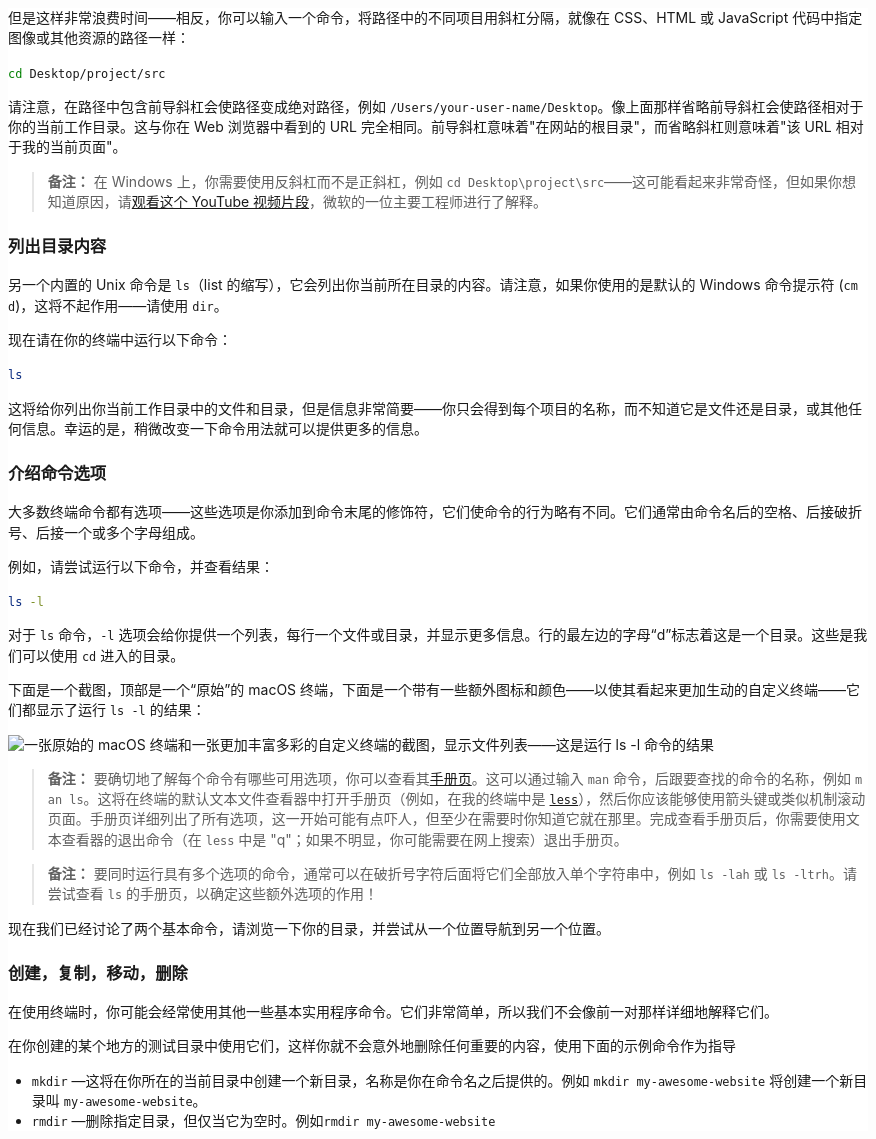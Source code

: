 但是这样非常浪费时间——相反，你可以输入一个命令，将路径中的不同项目用斜杠分隔，就像在 CSS、HTML 或 JavaScript 代码中指定图像或其他资源的路径一样：

```bash
cd Desktop/project/src
```

请注意，在路径中包含前导斜杠会使路径变成绝对路径，例如 `/Users/your-user-name/Desktop`。像上面那样省略前导斜杠会使路径相对于你的当前工作目录。这与你在 Web 浏览器中看到的 URL 完全相同。前导斜杠意味着"在网站的根目录"，而省略斜杠则意味着"该 URL 相对于我的当前页面"。

> **备注：** 在 Windows 上，你需要使用反斜杠而不是正斜杠，例如 `cd Desktop\project\src`——这可能看起来非常奇怪，但如果你想知道原因，请[观看这个 YouTube 视频片段](https://www.youtube.com/watch?v=5T3IJfBfBmI)，微软的一位主要工程师进行了解释。

### 列出目录内容

另一个内置的 Unix 命令是 `ls`（list 的缩写），它会列出你当前所在目录的内容。请注意，如果你使用的是默认的 Windows 命令提示符 (`cmd`)，这将不起作用——请使用 `dir`。

现在请在你的终端中运行以下命令：

```bash
ls
```

这将给你列出你当前工作目录中的文件和目录，但是信息非常简要——你只会得到每个项目的名称，而不知道它是文件还是目录，或其他任何信息。幸运的是，稍微改变一下命令用法就可以提供更多的信息。

### 介绍命令选项

大多数终端命令都有选项——这些选项是你添加到命令末尾的修饰符，它们使命令的行为略有不同。它们通常由命令名后的空格、后接破折号、后接一个或多个字母组成。

例如，请尝试运行以下命令，并查看结果：

```bash
ls -l
```

对于 `ls` 命令，`-l` 选项会给你提供一个列表，每行一个文件或目录，并显示更多信息。行的最左边的字母“d”标志着这是一个目录。这些是我们可以使用 `cd` 进入的目录。

下面是一个截图，顶部是一个“原始”的 macOS 终端，下面是一个带有一些额外图标和颜色——以使其看起来更加生动的自定义终端——它们都显示了运行 `ls -l` 的结果：

![一张原始的 macOS 终端和一张更加丰富多彩的自定义终端的截图，显示文件列表——这是运行 `ls -l` 命令的结果](mac-terminals-ls.png)

> **备注：** 要确切地了解每个命令有哪些可用选项，你可以查看其[手册页](https://en.wikipedia.org/wiki/Man_page)。这可以通过输入 `man` 命令，后跟要查找的命令的名称，例如 `man ls`。这将在终端的默认文本文件查看器中打开手册页（例如，在我的终端中是 [`less`](https://zh.wikipedia.org/wiki/Less_(Unix))），然后你应该能够使用箭头键或类似机制滚动页面。手册页详细列出了所有选项，这一开始可能有点吓人，但至少在需要时你知道它就在那里。完成查看手册页后，你需要使用文本查看器的退出命令（在 `less` 中是 "q"；如果不明显，你可能需要在网上搜索）退出手册页。

> **备注：** 要同时运行具有多个选项的命令，通常可以在破折号字符后面将它们全部放入单个字符串中，例如 `ls -lah` 或 `ls -ltrh`。请尝试查看 `ls` 的手册页，以确定这些额外选项的作用！

现在我们已经讨论了两个基本命令，请浏览一下你的目录，并尝试从一个位置导航到另一个位置。

### 创建，复制，移动，删除

在使用终端时，你可能会经常使用其他一些基本实用程序命令。它们非常简单，所以我们不会像前一对那样详细地解释它们。

在你创建的某个地方的测试目录中使用它们，这样你就不会意外地删除任何重要的内容，使用下面的示例命令作为指导

- `mkdir` —这将在你所在的当前目录中创建一个新目录，名称是你在命令名之后提供的。例如 `mkdir my-awesome-website` 将创建一个新目录叫 `my-awesome-website`。
- `rmdir` —删除指定目录，但仅当它为空时。例如`rmdir my-awesome-website`
